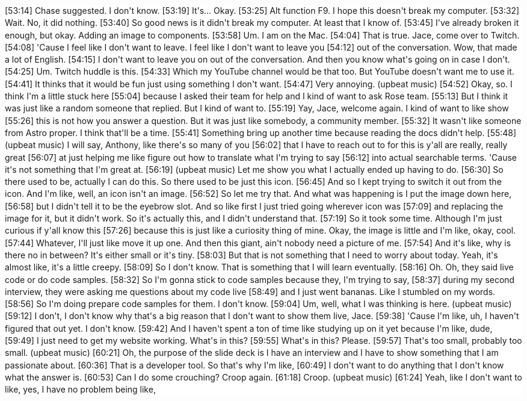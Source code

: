 [53:14] Chase suggested. I don't know.
[53:19] It's... Okay.
[53:25] Alt function F9. I hope this doesn't break my computer.
[53:32] Wait. No, it did nothing.
[53:40] So good news is it didn't break my computer. At least that I know of.
[53:45] I've already broken it enough, but okay. Adding an image to components.
[53:58] Um. I am on the Mac.
[54:04] That is true. Jace, come over to Twitch.
[54:08] 'Cause I feel like I don't want to leave. I feel like I don't want to leave you
[54:12] out of the conversation. Wow, that made a lot of English.
[54:15] I don't want to leave you on out of the conversation. And then you know what's going on in case I don't.
[54:25] Um. Twitch huddle is this.
[54:33] Which my YouTube channel would be that too. But YouTube doesn't want me to use it.
[54:41] It thinks that it would be fun just using something I don't want.
[54:47] Very annoying. (upbeat music)
[54:52] Okay, so. I think I'm a little stuck here
[55:04] because I asked their team for help and I kind of want to ask Rose team.
[55:13] But I think it was just like a random someone that replied. But I kind of want to.
[55:19] Yay, Jace, welcome again. I kind of want to like show
[55:26] this is not how you answer a question. But it was just like somebody, a community member.
[55:32] It wasn't like someone from Astro proper. I think that'll be a time.
[55:41] Something bring up another time because reading the docs didn't help.
[55:48] (upbeat music) I will say, Anthony, like there's so many of you
[56:02] that I have to reach out to for this is y'all are really, really great
[56:07] at just helping me like figure out how to translate what I'm trying to say
[56:12] into actual searchable terms. 'Cause it's not something that I'm great at.
[56:19] (upbeat music) Let me show you what I actually ended up having to do.
[56:30] So there used to be, actually I can do this. So there used to be just this icon.
[56:45] And so I kept trying to switch it out from the icon. And I'm like, well, an icon isn't an image.
[56:52] So let me try that. And what was happening is I put the image down here,
[56:58] but I didn't tell it to be the eyebrow slot. And so like first I just tried going wherever icon was
[57:09] and replacing the image for it, but it didn't work. So it's actually this, and I didn't understand that.
[57:19] So it took some time. Although I'm just curious if y'all know this
[57:26] because this is just like a curiosity thing of mine. Okay, the image is little and I'm like, okay, cool.
[57:44] Whatever, I'll just like move it up one. And then this giant, ain't nobody need a picture of me.
[57:54] And it's like, why is there no in between? It's either small or it's tiny.
[58:03] But that is not something that I need to worry about today. Yeah, it's almost like, it's a little creepy.
[58:09] So I don't know. That is something that I will learn eventually.
[58:16] Oh. Oh, they said live code or do code samples.
[58:32] So I'm gonna stick to code samples because they, I'm trying to say,
[58:37] during my second interview, they were asking me questions about my code live
[58:49] and I just went bananas. Like I stumbled on my words.
[58:56] So I'm doing prepare code samples for them. I don't know.
[59:04] Um, well, what I was thinking is here. (upbeat music)
[59:12] I don't, I don't know why that's a big reason that I don't want to show them live, Jace.
[59:38] 'Cause I'm like, uh, I haven't figured that out yet. I don't know.
[59:42] And I haven't spent a ton of time like studying up on it yet because I'm like, dude,
[59:49] I just need to get my website working. What's in this?
[59:55] What's in this? Please.
[59:57] That's too small, probably too small. (upbeat music)
[60:21] Oh, the purpose of the slide deck is I have an interview and I have to show something that I am passionate about.
[60:36] That is a developer tool. So that's why I'm like,
[60:49] I don't want to do anything that I don't know what the answer is.
[60:53] Can I do some crouching? Croop again.
[61:18] Croop. (upbeat music)
[61:24] Yeah, like I don't want to like, yes, I have no problem being like,